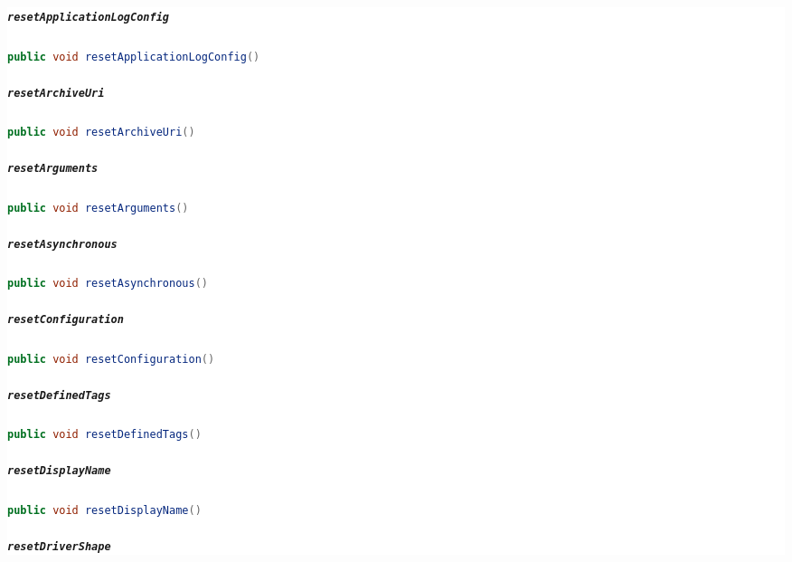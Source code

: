 ##### `resetApplicationLogConfig` <a name="resetApplicationLogConfig" id="rhizo-co-terraform-provider-oci.dataflowInvokeRun.DataflowInvokeRun.resetApplicationLogConfig"></a>

```java
public void resetApplicationLogConfig()
```

##### `resetArchiveUri` <a name="resetArchiveUri" id="rhizo-co-terraform-provider-oci.dataflowInvokeRun.DataflowInvokeRun.resetArchiveUri"></a>

```java
public void resetArchiveUri()
```

##### `resetArguments` <a name="resetArguments" id="rhizo-co-terraform-provider-oci.dataflowInvokeRun.DataflowInvokeRun.resetArguments"></a>

```java
public void resetArguments()
```

##### `resetAsynchronous` <a name="resetAsynchronous" id="rhizo-co-terraform-provider-oci.dataflowInvokeRun.DataflowInvokeRun.resetAsynchronous"></a>

```java
public void resetAsynchronous()
```

##### `resetConfiguration` <a name="resetConfiguration" id="rhizo-co-terraform-provider-oci.dataflowInvokeRun.DataflowInvokeRun.resetConfiguration"></a>

```java
public void resetConfiguration()
```

##### `resetDefinedTags` <a name="resetDefinedTags" id="rhizo-co-terraform-provider-oci.dataflowInvokeRun.DataflowInvokeRun.resetDefinedTags"></a>

```java
public void resetDefinedTags()
```

##### `resetDisplayName` <a name="resetDisplayName" id="rhizo-co-terraform-provider-oci.dataflowInvokeRun.DataflowInvokeRun.resetDisplayName"></a>

```java
public void resetDisplayName()
```

##### `resetDriverShape` <a name="resetDriverShape" id="rhizo-co-terraform-provider-oci.dataflowInvokeRun.DataflowInvokeRun.resetDriverShape"></a>
